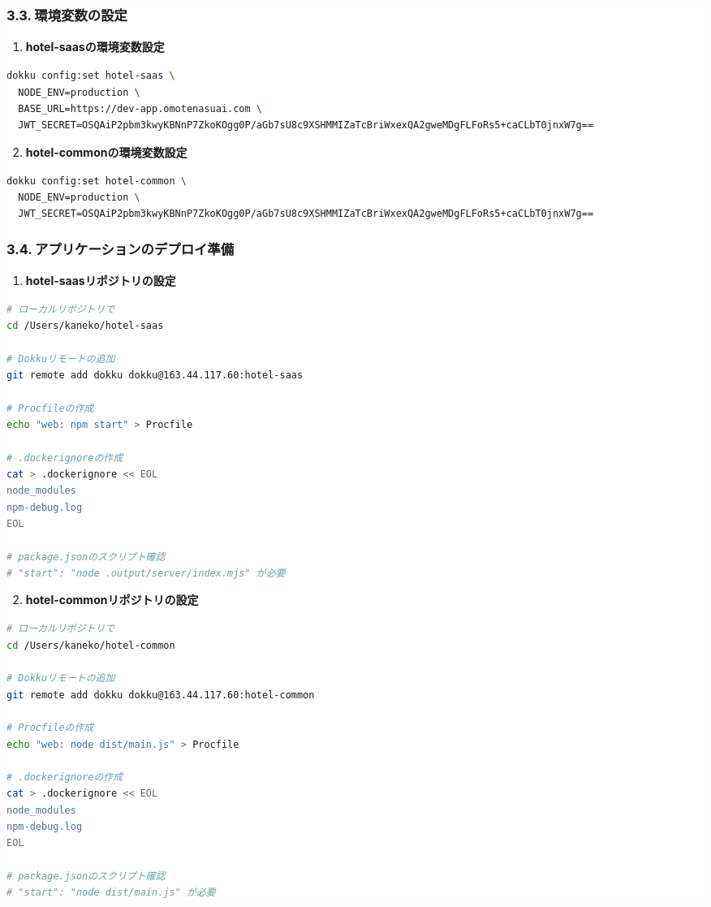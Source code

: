 ### 3.3. 環境変数の設定

1. **hotel-saasの環境変数設定**

```bash
dokku config:set hotel-saas \
  NODE_ENV=production \
  BASE_URL=https://dev-app.omotenasuai.com \
  JWT_SECRET=OSQAiP2pbm3kwyKBNnP7ZkoKOgg0P/aGb7sU8c9XSHMMIZaTcBriWxexQA2gweMDgFLFoRs5+caCLbT0jnxW7g==
```

2. **hotel-commonの環境変数設定**

```bash
dokku config:set hotel-common \
  NODE_ENV=production \
  JWT_SECRET=OSQAiP2pbm3kwyKBNnP7ZkoKOgg0P/aGb7sU8c9XSHMMIZaTcBriWxexQA2gweMDgFLFoRs5+caCLbT0jnxW7g==
```

### 3.4. アプリケーションのデプロイ準備

1. **hotel-saasリポジトリの設定**

```bash
# ローカルリポジトリで
cd /Users/kaneko/hotel-saas

# Dokkuリモートの追加
git remote add dokku dokku@163.44.117.60:hotel-saas

# Procfileの作成
echo "web: npm start" > Procfile

# .dockerignoreの作成
cat > .dockerignore << EOL
node_modules
npm-debug.log
EOL

# package.jsonのスクリプト確認
# "start": "node .output/server/index.mjs" が必要
```

2. **hotel-commonリポジトリの設定**

```bash
# ローカルリポジトリで
cd /Users/kaneko/hotel-common

# Dokkuリモートの追加
git remote add dokku dokku@163.44.117.60:hotel-common

# Procfileの作成
echo "web: node dist/main.js" > Procfile

# .dockerignoreの作成
cat > .dockerignore << EOL
node_modules
npm-debug.log
EOL

# package.jsonのスクリプト確認
# "start": "node dist/main.js" が必要
```
